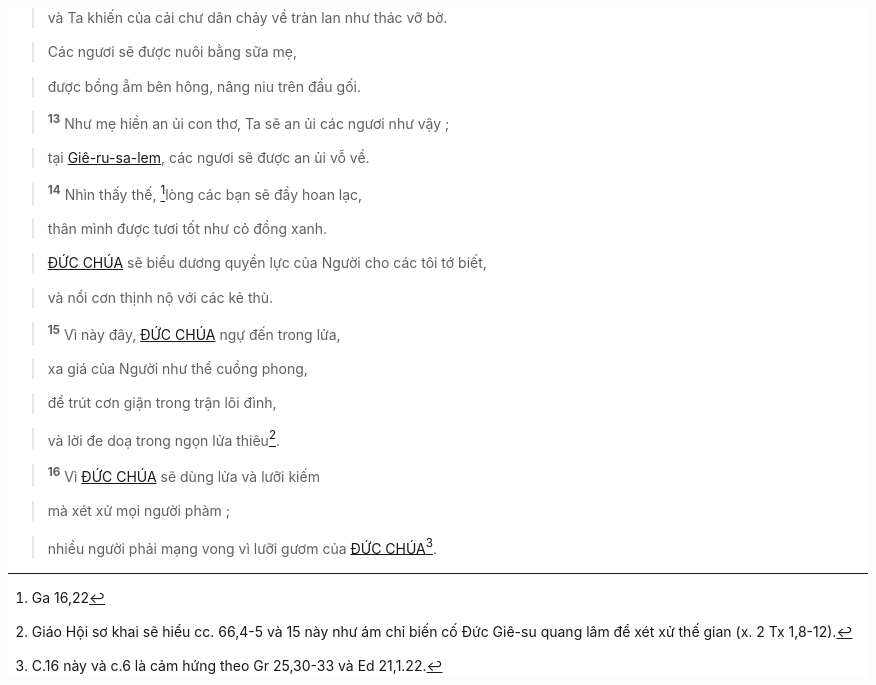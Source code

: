
> và Ta khiến của cải chư dân chảy về tràn lan như thác vỡ bờ.
>


> Các ngươi sẽ được nuôi bằng sữa mẹ,
>


> được bồng ẵm bên hông, nâng niu trên đầu gối.
>


> <sup><b>13</b></sup> Như mẹ hiền an ủi con thơ, Ta sẽ an ủi các ngươi như vậy ;
>


> tại [Giê-ru-sa-lem](), các ngươi sẽ được an ủi vỗ về.
>


> <sup><b>14</b></sup> Nhìn thấy thế, [^8@-682ed68b-9198-43f9-94a2-6e66c73725ba]lòng các bạn sẽ đầy hoan lạc,
>


> thân mình được tươi tốt như cỏ đồng xanh.
>


> [ĐỨC CHÚA]() sẽ biểu dương quyền lực của Người cho các tôi tớ biết,
>


> và nổi cơn thịnh nộ với các kẻ thù.
>


> <sup><b>15</b></sup> Vì này đây, [ĐỨC CHÚA]() ngự đến trong lửa,
>


> xa giá của Người như thể cuồng phong,
>


> để trút cơn giận trong trận lôi đình,
>


> và lời đe doạ trong ngọn lửa thiêu[^11-682ed68b-9198-43f9-94a2-6e66c73725ba].
>


> <sup><b>16</b></sup> Vì [ĐỨC CHÚA]() sẽ dùng lửa và lưỡi kiếm
>


> mà xét xử mọi người phàm ;
>


> nhiều người phải mạng vong vì lưỡi gươm của [ĐỨC CHÚA]()[^12-682ed68b-9198-43f9-94a2-6e66c73725ba].
>


[^1-682ed68b-9198-43f9-94a2-6e66c73725ba]: Cũng như ch. 65, chương này được soạn sau thời lưu đày, khi việc tái thiết Đền Thờ đã khởi công. Công trình này, ngôn sứ cho thấy nó chỉ có giá trị tương đối (cc. 1-2a) ; và sự tương phản giữa hai nhóm người trong cộng đoàn Ít-ra-en nổi bật : những người thờ phượng Chúa thật lòng (c.2b) và những người chỉ giữ những hình thức bên ngoài mà tâm hồn thì xa cách luật Chúa (cc. 3-4). Thiên Chúa sẽ đối xử với hai đàng thật khác xa, dù họ thuộc dân Ít-ra-en hay từ dân ngoại mà đến.
[^2-682ed68b-9198-43f9-94a2-6e66c73725ba]: *Các vật ấy* chỉ các lễ vật dâng hiến trong *nhà (nào) xây cho Chúa* (c.1), tức là Đền Thờ, và được nêu rõ tên ở c.3.
[^3-682ed68b-9198-43f9-94a2-6e66c73725ba]: *Đều là của Ta* : dịch theo LXX và XR. M ghi : *đều đã có* (hiện hữu).
[^4-682ed68b-9198-43f9-94a2-6e66c73725ba]: Cách nói này là của thời hậu lưu đày, hiếm dùng –chỉ ở đây, ở c.5 và Er 9,4 ; 10,3–, không nhấn mạnh ý nghĩa sợ hãi cho bằng thái độ nhiệt tình đối với lời Chúa. Và thái độ này không tuỳ vào việc có hay không có Đền Thờ.
[^6-682ed68b-9198-43f9-94a2-6e66c73725ba]: Chữ này không chắc là chính xác trong M. LXX hiểu là *Ta chọn thái độ nhạo cười chúng*.
[^7-682ed68b-9198-43f9-94a2-6e66c73725ba]: Đoạn này có giọng điệu loại văn khải huyền, có thể là phần tiếp nối ch. 65, với một chủ đề mới : những tia hy vọng của dân Thiên Chúa.
[^8-682ed68b-9198-43f9-94a2-6e66c73725ba]: Động từ này hiếm thấy (chỉ có ở đây và Am 6,3). Sau này, trong Do-thái giáo, nó sẽ có nghĩa là loại trừ, “dứt phép thông công”. Ở đây, có lẽ nói về một số cư dân trong thành Giê-ru-sa-lem bóc lột các đồng hương thấp cổ bé miệng (59,15 và 66,5b).
[^11-682ed68b-9198-43f9-94a2-6e66c73725ba]: Giáo Hội sơ khai sẽ hiểu cc. 66,4-5 và 15 này như ám chỉ biến cố Đức Giê-su quang lâm để xét xử thế gian (x. 2 Tx 1,8-12).
[^12-682ed68b-9198-43f9-94a2-6e66c73725ba]: C.16 này và c.6 là cảm hứng theo Gr 25,30-33 và Ed 21,1.22.
[^14-682ed68b-9198-43f9-94a2-6e66c73725ba]: Đoạn này có thể kết luận phần Is 40-66 hoặc cả Is. Mọi dân mọi nước sẽ đến với Thiên Chúa và phụng sự Người, nhưng chỉ có Ít-ra-en được hưởng lời hứa. Trong Cựu Ước, không có nơi nào nêu lên một cách rõ ràng như ở đây ý niệm đại đồng song song với ý niệm cá biệt.
[^15-682ed68b-9198-43f9-94a2-6e66c73725ba]: *Biết rõ* ... : theo LXX và XR ; M chỉ có *Ta, việc làm và ý định của chúng*. Vì thế, nhiều bản dịch đã dời *việc làm và ý định của chúng* lên c.17, sau *chết cả lũ*. Trong c.18, *chúng* chỉ kẻ thờ tà thần, rồi tiếp theo, trong cc. 18-21, *họ* chỉ *mọi dân tộc và ngôn ngữ* được Thiên Chúa tập họp.
[^16-682ed68b-9198-43f9-94a2-6e66c73725ba]: *Những kẻ sống sót của họ* (x. 45,20-25) : những người quay về với Đức Chúa của Ít-ra-en. Họ sẽ được sai đi như những nhà “truyền giáo” đầu tiên.
[^17-682ed68b-9198-43f9-94a2-6e66c73725ba]: Danh mục này mượn lại của Ed 27,10-13. Có thể nhận ra : *Tác-sít* là Tây Ban Nha, *Pút* (theo LXX và PT) là Li-by, *Lút* là Ly-đi, *Tu-van* là Ki-li-ki-a, và *Gia-van* nói chung là Hy-lạp.
[^18-682ed68b-9198-43f9-94a2-6e66c73725ba]: *Thuộc mọi dân tộc* hơn là *từ mọi dân tộc*, vì *từ* dị nghĩa, có thể hiểu là “xuất thân từ” nhưng cũng có thể hiểu là từ một địa điểm không gian, còn *thuộc* nói rõ ý xuất thân hơn, đưa đến quan niệm đại đồng. Tác giả lại còn gọi những người đó là *anh em các ngươi* : *anh em* không phải do huyết thống, nhưng là do được thuộc về cùng một Thiên Chúa thật.
[^19-682ed68b-9198-43f9-94a2-6e66c73725ba]: Thiên Chúa sẽ chọn làm tư tế một số *trong bọn họ* : có thể hiểu đây là những “con cái Ít-ra-en” từ bốn phương trở về –mà không cần họ phải là dòng dõi tư tế (Er 2,62 ; Nkm 7,64)– ; hoặc là những người *thuộc mọi dân tộc* –mà không cần họ phải là dòng dõi Ít-ra-en (x. 56,3-7). Thật là một sự cởi mở chẳng những rộng hơn, mà còn sâu xa hơn ở c.19 nữa.
[^20-682ed68b-9198-43f9-94a2-6e66c73725ba]: X.cc. 16 và 24. So sánh với 40,5 ; 56.6-7 và Tv 65,3.
[^22-682ed68b-9198-43f9-94a2-6e66c73725ba]: Để khỏi kết thúc với những lời cảnh cáo rợn rùng như vậy, người Do-thái trong các hội đường thường cho đọc lại lời hứa ở c.23 sau khi đọc hết c.24 này.
[^1@-682ed68b-9198-43f9-94a2-6e66c73725ba]: Mt 5,34-35; Cv 7,49
[^2@-682ed68b-9198-43f9-94a2-6e66c73725ba]: 1 V 8,27
[^3@-682ed68b-9198-43f9-94a2-6e66c73725ba]: Tv 24,1-2
[^4@-682ed68b-9198-43f9-94a2-6e66c73725ba]: Is 50,2; 65,12
[^5@-682ed68b-9198-43f9-94a2-6e66c73725ba]: Kh 16,17
[^6@-682ed68b-9198-43f9-94a2-6e66c73725ba]: Kh 12,5
[^7@-682ed68b-9198-43f9-94a2-6e66c73725ba]: Ga 16,20
[^8@-682ed68b-9198-43f9-94a2-6e66c73725ba]: Ga 16,22
[^9@-682ed68b-9198-43f9-94a2-6e66c73725ba]: Ed 34,13; Mt 24,31; 25,32
[^10@-682ed68b-9198-43f9-94a2-6e66c73725ba]: Is 65,17